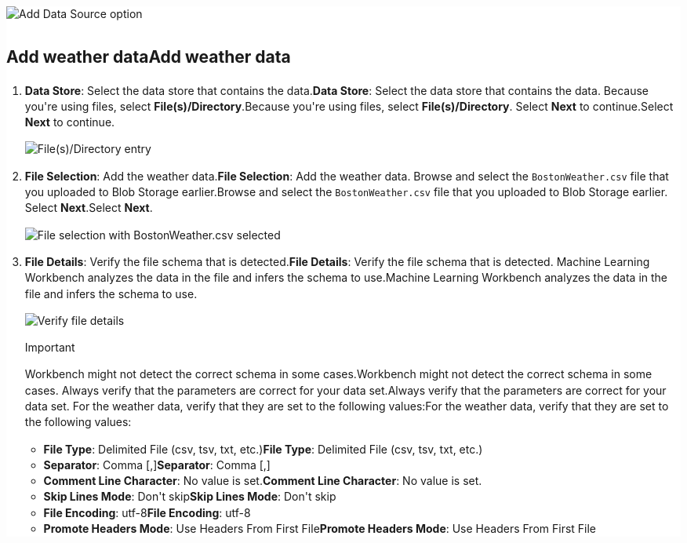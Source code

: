    ![Add Data Source option](media/tutorial-bikeshare-dataprep/newdatasource.png)

## <a name="add-weather-data"></a><span data-ttu-id="9c676-178">Add weather data</span><span class="sxs-lookup"><span data-stu-id="9c676-178">Add weather data</span></span>

1. <span data-ttu-id="9c676-179">**Data Store**: Select the data store that contains the data.</span><span class="sxs-lookup"><span data-stu-id="9c676-179">**Data Store**: Select the data store that contains the data.</span></span> <span data-ttu-id="9c676-180">Because you're using files, select **File(s)/Directory**.</span><span class="sxs-lookup"><span data-stu-id="9c676-180">Because you're using files, select **File(s)/Directory**.</span></span> <span data-ttu-id="9c676-181">Select **Next** to continue.</span><span class="sxs-lookup"><span data-stu-id="9c676-181">Select **Next** to continue.</span></span>

   ![File(s)/Directory entry](media/tutorial-bikeshare-dataprep/datasources.png)

1. <span data-ttu-id="9c676-183">**File Selection**: Add the weather data.</span><span class="sxs-lookup"><span data-stu-id="9c676-183">**File Selection**: Add the weather data.</span></span> <span data-ttu-id="9c676-184">Browse and select the `BostonWeather.csv` file that you uploaded to Blob Storage earlier.</span><span class="sxs-lookup"><span data-stu-id="9c676-184">Browse and select the `BostonWeather.csv` file that you uploaded to Blob Storage earlier.</span></span> <span data-ttu-id="9c676-185">Select **Next**.</span><span class="sxs-lookup"><span data-stu-id="9c676-185">Select **Next**.</span></span>

   ![File selection with BostonWeather.csv selected](media/tutorial-bikeshare-dataprep/azureblobpickweatherdatafile.png)

1. <span data-ttu-id="9c676-187">**File Details**: Verify the file schema that is detected.</span><span class="sxs-lookup"><span data-stu-id="9c676-187">**File Details**: Verify the file schema that is detected.</span></span> <span data-ttu-id="9c676-188">Machine Learning Workbench analyzes the data in the file and infers the schema to use.</span><span class="sxs-lookup"><span data-stu-id="9c676-188">Machine Learning Workbench analyzes the data in the file and infers the schema to use.</span></span>

   ![Verify file details](media/tutorial-bikeshare-dataprep/fileparameters.png)

   > [!IMPORTANT]
   > <span data-ttu-id="9c676-190">Workbench might not detect the correct schema in some cases.</span><span class="sxs-lookup"><span data-stu-id="9c676-190">Workbench might not detect the correct schema in some cases.</span></span> <span data-ttu-id="9c676-191">Always verify that the parameters are correct for your data set.</span><span class="sxs-lookup"><span data-stu-id="9c676-191">Always verify that the parameters are correct for your data set.</span></span> <span data-ttu-id="9c676-192">For the weather data, verify that they are set to the following values:</span><span class="sxs-lookup"><span data-stu-id="9c676-192">For the weather data, verify that they are set to the following values:</span></span>
   >
   > * <span data-ttu-id="9c676-193">__File Type__: Delimited File (csv, tsv, txt, etc.)</span><span class="sxs-lookup"><span data-stu-id="9c676-193">__File Type__: Delimited File (csv, tsv, txt, etc.)</span></span>
   > * <span data-ttu-id="9c676-194">__Separator__: Comma [,]</span><span class="sxs-lookup"><span data-stu-id="9c676-194">__Separator__: Comma [,]</span></span>
   > * <span data-ttu-id="9c676-195">__Comment Line Character__: No value is set.</span><span class="sxs-lookup"><span data-stu-id="9c676-195">__Comment Line Character__: No value is set.</span></span>
   > * <span data-ttu-id="9c676-196">__Skip Lines Mode__: Don't skip</span><span class="sxs-lookup"><span data-stu-id="9c676-196">__Skip Lines Mode__: Don't skip</span></span>
   > * <span data-ttu-id="9c676-197">__File Encoding__: utf-8</span><span class="sxs-lookup"><span data-stu-id="9c676-197">__File Encoding__: utf-8</span></span>
   > * <span data-ttu-id="9c676-198">__Promote Headers Mode__: Use Headers From First File</span><span class="sxs-lookup"><span data-stu-id="9c676-198">__Promote Headers Mode__: Use Headers From First File</span></span>

